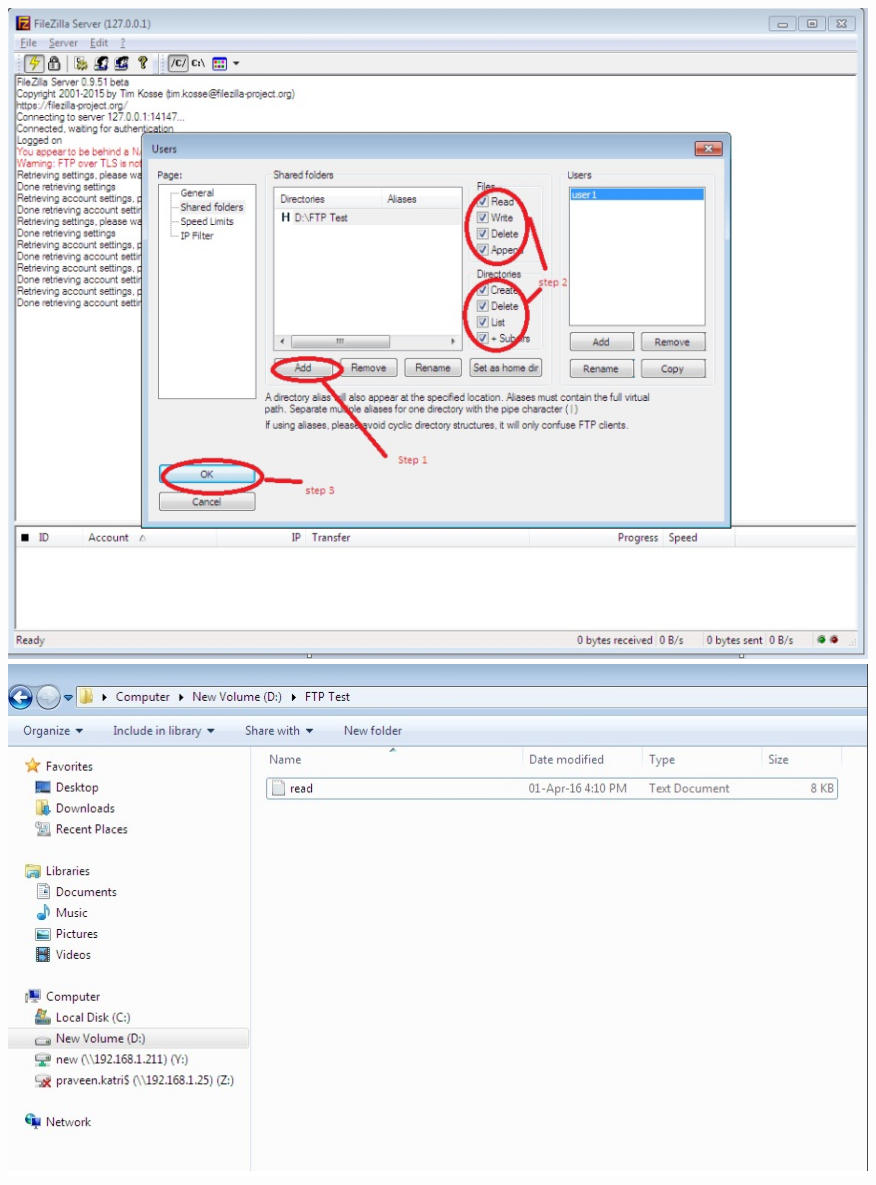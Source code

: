    ![Configure User Settings](resources/readme/image_5.png)
   ![Configure User Settings](resources/readme/image_6.png)
  